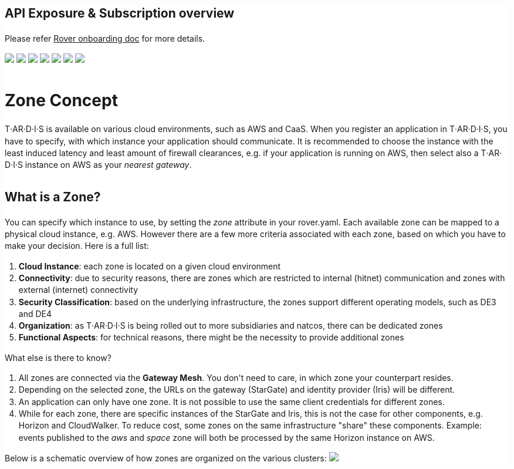 

## API Exposure & Subscription overview

Please refer [Rover onboarding doc](../rover/) for more details. 


[![](img/Slide10.PNG)](img/Slide10.PNG)
[![](img/Slide11.PNG)](img/Slide11.PNG)
[![](img/Slide12.PNG)](img/Slide12.PNG)
[![](img/Slide20.PNG)](img/Slide20.PNG)
[![](img/Slide13.PNG)](img/Slide13.PNG)
[![](img/Slide14.PNG)](img/Slide14.PNG)
[![](img/Slide19.PNG)](img/Slide19.PNG)



# Zone Concept

T‧AR‧D‧I‧S is available on various cloud environments, such as AWS and CaaS. When you register an application in T‧AR‧D‧I‧S, you have to specify, with which instance your application should communicate. It is recommended to choose the instance with the least induced latency and least amount of firewall clearances, e.g. if your application is running on AWS, then select also a T‧AR‧D‧I‧S instance on AWS as your *nearest gateway*.

## What is a Zone?
You can specify which instance to use, by setting the *zone* attribute in your rover.yaml. Each available zone can be mapped to a physical cloud instance, e.g. AWS. However there are a few more criteria associated with each zone, based on which you have to make your decision. Here is a full list:

1. **Cloud Instance**: each zone is located on a given cloud environment
2. **Connectivity**: due to security reasons, there are zones which are restricted to internal (hitnet) communication and zones with external (internet) connectivity
3. **Security Classification**: based on the underlying infrastructure, the zones support different operating models, such as DE3 and DE4
4. **Organization**: as T‧AR‧D‧I‧S is being rolled out to more subsidiaries and natcos, there can be dedicated zones
5. **Functional Aspects**: for technical reasons, there might be the necessity to provide additional zones

What else is there to know?

1. All zones are connected via the **Gateway Mesh**. You don't need to care, in which zone your counterpart resides.
2. Depending on the selected zone, the URLs on the gateway (StarGate) and identity provider (Iris) will be different.
3. An application can only have one zone. It is not possible to use the same client credentials for different zones.
4. While for each zone, there are specific instances of the StarGate and Iris, this is not the case for other components, e.g. Horizon and CloudWalker. To reduce cost, some zones on the same infrastructure "share" these components. Example: events published to the *aws* and *space* zone will both be processed by the same Horizon instance on AWS.

Below is a schematic overview of how zones are organized on the various clusters:
[![](img/zoneconcept.png)](img/zoneconcept.png)
